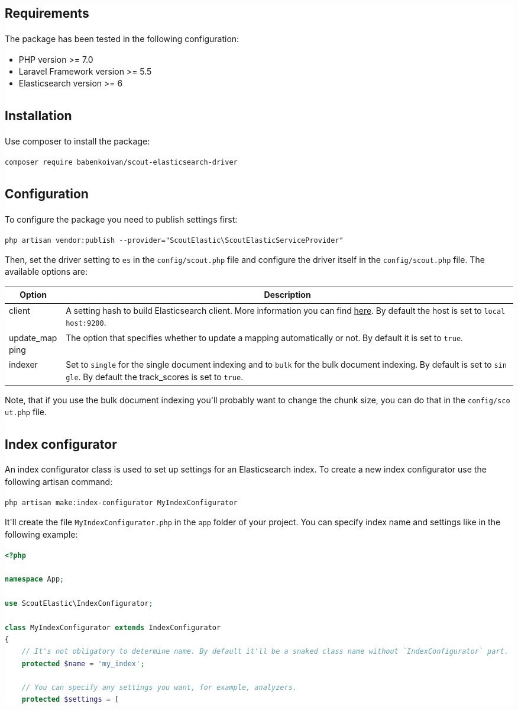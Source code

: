 ## Requirements

The package has been tested in the following configuration: 

* PHP version &gt;= 7.0
* Laravel Framework version &gt;= 5.5
* Elasticsearch version &gt;= 6

## Installation

Use composer to install the package:

```
composer require babenkoivan/scout-elasticsearch-driver
```

## Configuration

To configure the package you need to publish settings first:

```
php artisan vendor:publish --provider="ScoutElastic\ScoutElasticServiceProvider"
```

Then, set the driver setting to `es` in the `config/scout.php` file and configure the driver itself in the `config/scout.php` file.
The available options are:

Option | Description
--- | ---
client | A setting hash to build Elasticsearch client. More information you can find [here](https://www.elastic.co/guide/en/elasticsearch/client/php-api/current/_configuration.html#_building_the_client_from_a_configuration_hash). By default the host is set to `localhost:9200`.
update_mapping | The option that specifies whether to update a mapping automatically or not. By default it is set to `true`.
indexer | Set to `single` for the single document indexing and to `bulk` for the bulk document indexing. By default is set to `single`. By default the track_scores is set to `true`.

Note, that if you use the bulk document indexing you'll probably want to change the chunk size, you can do that in the `config/scout.php` file.

## Index configurator

An index configurator class is used to set up settings for an Elasticsearch index.
To create a new index configurator use the following artisan command:

```
php artisan make:index-configurator MyIndexConfigurator
```

It'll create the file `MyIndexConfigurator.php` in the `app` folder of your project. 
You can specify index name and settings like in the following example:

```php
<?php

namespace App;

use ScoutElastic\IndexConfigurator;

class MyIndexConfigurator extends IndexConfigurator
{
    // It's not obligatory to determine name. By default it'll be a snaked class name without `IndexConfigurator` part.
    protected $name = 'my_index';  
    
    // You can specify any settings you want, for example, analyzers. 
    protected $settings = [
```